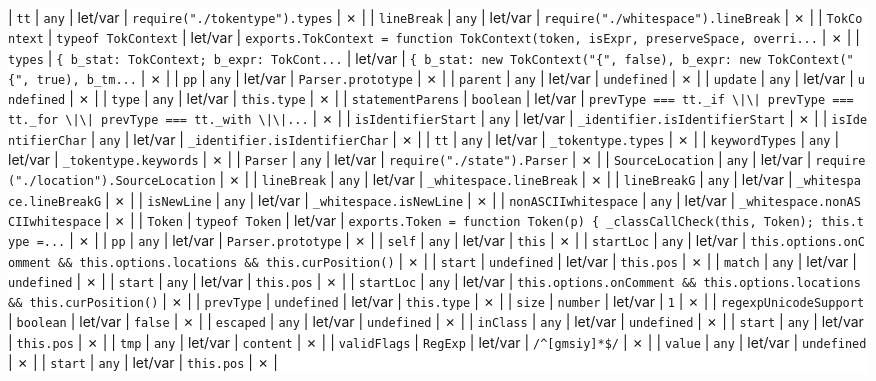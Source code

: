 | `tt` | `any` | let/var | `require("./tokentype").types` | ✗ |
| `lineBreak` | `any` | let/var | `require("./whitespace").lineBreak` | ✗ |
| `TokContext` | `typeof TokContext` | let/var | `exports.TokContext = function TokContext(token, isExpr, preserveSpace, overri...` | ✗ |
| `types` | `{ b_stat: TokContext; b_expr: TokCont...` | let/var | `{ b_stat: new TokContext("{", false), b_expr: new TokContext("{", true), b_tm...` | ✗ |
| `pp` | `any` | let/var | `Parser.prototype` | ✗ |
| `parent` | `any` | let/var | `undefined` | ✗ |
| `update` | `any` | let/var | `undefined` | ✗ |
| `type` | `any` | let/var | `this.type` | ✗ |
| `statementParens` | `boolean` | let/var | `prevType === tt._if \|\| prevType === tt._for \|\| prevType === tt._with \|\|...` | ✗ |
| `isIdentifierStart` | `any` | let/var | `_identifier.isIdentifierStart` | ✗ |
| `isIdentifierChar` | `any` | let/var | `_identifier.isIdentifierChar` | ✗ |
| `tt` | `any` | let/var | `_tokentype.types` | ✗ |
| `keywordTypes` | `any` | let/var | `_tokentype.keywords` | ✗ |
| `Parser` | `any` | let/var | `require("./state").Parser` | ✗ |
| `SourceLocation` | `any` | let/var | `require("./location").SourceLocation` | ✗ |
| `lineBreak` | `any` | let/var | `_whitespace.lineBreak` | ✗ |
| `lineBreakG` | `any` | let/var | `_whitespace.lineBreakG` | ✗ |
| `isNewLine` | `any` | let/var | `_whitespace.isNewLine` | ✗ |
| `nonASCIIwhitespace` | `any` | let/var | `_whitespace.nonASCIIwhitespace` | ✗ |
| `Token` | `typeof Token` | let/var | `exports.Token = function Token(p) { _classCallCheck(this, Token); this.type =...` | ✗ |
| `pp` | `any` | let/var | `Parser.prototype` | ✗ |
| `self` | `any` | let/var | `this` | ✗ |
| `startLoc` | `any` | let/var | `this.options.onComment && this.options.locations && this.curPosition()` | ✗ |
| `start` | `undefined` | let/var | `this.pos` | ✗ |
| `match` | `any` | let/var | `undefined` | ✗ |
| `start` | `any` | let/var | `this.pos` | ✗ |
| `startLoc` | `any` | let/var | `this.options.onComment && this.options.locations && this.curPosition()` | ✗ |
| `prevType` | `undefined` | let/var | `this.type` | ✗ |
| `size` | `number` | let/var | `1` | ✗ |
| `regexpUnicodeSupport` | `boolean` | let/var | `false` | ✗ |
| `escaped` | `any` | let/var | `undefined` | ✗ |
| `inClass` | `any` | let/var | `undefined` | ✗ |
| `start` | `any` | let/var | `this.pos` | ✗ |
| `tmp` | `any` | let/var | `content` | ✗ |
| `validFlags` | `RegExp` | let/var | `/^[gmsiy]*$/` | ✗ |
| `value` | `any` | let/var | `undefined` | ✗ |
| `start` | `any` | let/var | `this.pos` | ✗ |